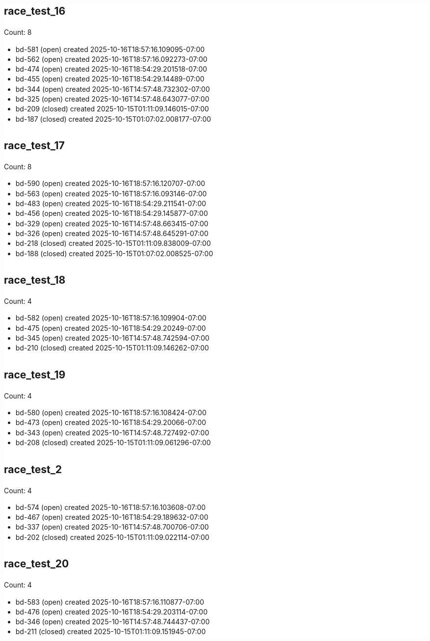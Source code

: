 ## race_test_16
Count: 8
- bd-581 (open) created 2025-10-16T18:57:16.109095-07:00
- bd-562 (open) created 2025-10-16T18:57:16.092273-07:00
- bd-474 (open) created 2025-10-16T18:54:29.201518-07:00
- bd-455 (open) created 2025-10-16T18:54:29.14489-07:00
- bd-344 (open) created 2025-10-16T14:57:48.732302-07:00
- bd-325 (open) created 2025-10-16T14:57:48.643077-07:00
- bd-209 (closed) created 2025-10-15T01:11:09.146015-07:00
- bd-187 (closed) created 2025-10-15T01:07:02.008177-07:00

## race_test_17
Count: 8
- bd-590 (open) created 2025-10-16T18:57:16.120707-07:00
- bd-563 (open) created 2025-10-16T18:57:16.093146-07:00
- bd-483 (open) created 2025-10-16T18:54:29.211541-07:00
- bd-456 (open) created 2025-10-16T18:54:29.145877-07:00
- bd-329 (open) created 2025-10-16T14:57:48.663415-07:00
- bd-326 (open) created 2025-10-16T14:57:48.645291-07:00
- bd-218 (closed) created 2025-10-15T01:11:09.838009-07:00
- bd-188 (closed) created 2025-10-15T01:07:02.008525-07:00

## race_test_18
Count: 4
- bd-582 (open) created 2025-10-16T18:57:16.109904-07:00
- bd-475 (open) created 2025-10-16T18:54:29.20249-07:00
- bd-345 (open) created 2025-10-16T14:57:48.742594-07:00
- bd-210 (closed) created 2025-10-15T01:11:09.146262-07:00

## race_test_19
Count: 4
- bd-580 (open) created 2025-10-16T18:57:16.108424-07:00
- bd-473 (open) created 2025-10-16T18:54:29.20066-07:00
- bd-343 (open) created 2025-10-16T14:57:48.727492-07:00
- bd-208 (closed) created 2025-10-15T01:11:09.061296-07:00

## race_test_2
Count: 4
- bd-574 (open) created 2025-10-16T18:57:16.103608-07:00
- bd-467 (open) created 2025-10-16T18:54:29.189632-07:00
- bd-337 (open) created 2025-10-16T14:57:48.700706-07:00
- bd-202 (closed) created 2025-10-15T01:11:09.022114-07:00

## race_test_20
Count: 4
- bd-583 (open) created 2025-10-16T18:57:16.110877-07:00
- bd-476 (open) created 2025-10-16T18:54:29.203114-07:00
- bd-346 (open) created 2025-10-16T14:57:48.744437-07:00
- bd-211 (closed) created 2025-10-15T01:11:09.151945-07:00
